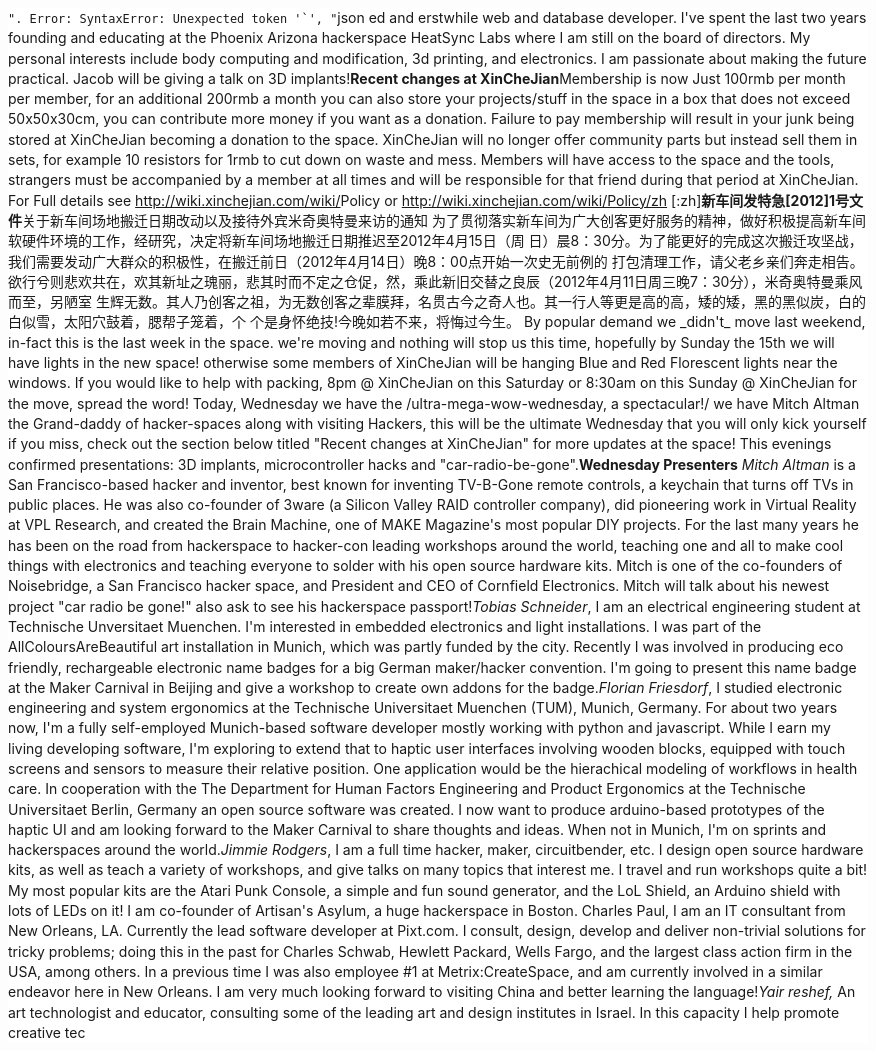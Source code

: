 ```". Error: SyntaxError: Unexpected token '`', "```json
ed and erstwhile web and database developer. I've spent the last two years founding and educating at the Phoenix Arizona hackerspace HeatSync Labs where I am still on the board of directors. My personal interests include body computing and modification, 3d printing, and electronics. I am passionate about making the future practical. Jacob will be giving a talk on 3D implants!**Recent changes at XinCheJian**Membership is now Just 100rmb per month per member, for an additional 200rmb a month you can also store your projects/stuff in the space in a box that does not exceed 50x50x30cm, you can contribute more money if you want as a donation. Failure to pay membership will result in your junk being stored at XinCheJian becoming a donation to the space. XinCheJian will no longer offer community parts but instead sell them in sets, for example 10 resistors for 1rmb to cut down on waste and mess. Members will have access to the space and the tools, strangers must be accompanied by a member at all times and will be responsible for that friend during that period at XinCheJian. For Full details see <http://wiki.xinchejian.com/wiki/>Policy or <http://wiki.xinchejian.com/wiki/Policy/zh> \[:zh\]**新车间发特急\[2012\]1号文件**关于新车间场地搬迁日期改动以及接待外宾米奇奥特曼来访的通知 为了贯彻落实新车间为广大创客更好服务的精神，做好积极提高新车间软硬件环境的工作，经研究，决定将新车间场地搬迁日期推迟至2012年4月15日（周 日）晨8：30分。为了能更好的完成这次搬迁攻坚战，我们需要发动广大群众的积极性，在搬迁前日（2012年4月14日）晚8：00点开始一次史无前例的 打包清理工作，请父老乡亲们奔走相告。 欲行兮则悲欢共在，欢其新址之瑰丽，悲其时而不定之仓促，然，乘此新旧交替之良辰（2012年4月11日周三晚7：30分），米奇奥特曼乘风而至，另陋室 生辉无数。其人乃创客之祖，为无数创客之辈膜拜，名贯古今之奇人也。其一行人等更是高的高，矮的矮，黑的黑似炭，白的白似雪，太阳穴鼓着，腮帮子笼着，个 个是身怀绝技!今晚如若不来，将悔过今生。 By popular demand we \_didn't\_ move last weekend, in-fact this is the last week in the space. we're moving and nothing will stop us this time, hopefully by Sunday the 15th we will have lights in the new space! otherwise some members of XinCheJian will be hanging Blue and Red Florescent lights near the windows. If you would like to help with packing, 8pm @ XinCheJian on this Saturday or 8:30am on this Sunday @ XinCheJian for the move, spread the word! Today, Wednesday we have the /ultra-mega-wow-wednesday, a spectacular!/ we have Mitch Altman the Grand-daddy of hacker-spaces along with visiting Hackers, this will be the ultimate Wednesday that you will only kick yourself if you miss, check out the section below titled "Recent changes at XinCheJian" for more updates at the space! This evenings confirmed presentations: 3D implants, microcontroller hacks and "car-radio-be-gone".**Wednesday Presenters** _Mitch Altman_ is a San Francisco-based hacker and inventor, best known for inventing TV-B-Gone remote controls, a keychain that turns off TVs in public places. He was also co-founder of 3ware (a Silicon Valley RAID controller company), did pioneering work in Virtual Reality at VPL Research, and created the Brain Machine, one of MAKE Magazine's most popular DIY projects. For the last many years he has been on the road from hackerspace to hacker-con leading workshops around the world, teaching one and all to make cool things with electronics and teaching everyone to solder with his open source hardware kits. Mitch is one of the co-founders of Noisebridge, a San Francisco hacker space, and President and CEO of Cornfield Electronics. Mitch will talk about his newest project "car radio be gone!" also ask to see his hackerspace passport!_Tobias Schneider_, I am an electrical engineering student at Technische Unversitaet Muenchen. I'm interested in embedded electronics and light installations. I was part of the AllColoursAreBeautiful art installation in Munich, which was partly funded by the city. Recently I was involved in producing eco friendly, rechargeable electronic name badges for a big German maker/hacker convention. I'm going to present this name badge at the Maker Carnival in Beijing and give a workshop to create own addons for the badge._Florian Friesdorf_, I studied electronic engineering and system ergonomics at the Technische Universitaet Muenchen (TUM), Munich, Germany. For about two years now, I'm a fully self-employed Munich-based software developer mostly working with python and javascript. While I earn my living developing software, I'm exploring to extend that to haptic user interfaces involving wooden blocks, equipped with touch screens and sensors to measure their relative position. One application would be the hierachical modeling of workflows in health care. In cooperation with the The Department for Human Factors Engineering and Product Ergonomics at the Technische Universitaet Berlin, Germany an open source software was created. I now want to produce arduino-based prototypes of the haptic UI and am looking forward to the Maker Carnival to share thoughts and ideas. When not in Munich, I'm on sprints and hackerspaces around the world._Jimmie Rodgers_, I am a full time hacker, maker, circuitbender, etc. I design open source hardware kits, as well as teach a variety of workshops, and give talks on many topics that interest me. I travel and run workshops quite a bit! My most popular kits are the Atari Punk Console, a simple and fun sound generator, and the LoL Shield, an Arduino shield with lots of LEDs on it! I am co-founder of Artisan's Asylum, a huge hackerspace in Boston. Charles Paul, I am an IT consultant from New Orleans, LA. Currently the lead software developer at Pixt.com. I consult, design, develop and deliver non-trivial solutions for tricky problems; doing this in the past for Charles Schwab, Hewlett Packard, Wells Fargo, and the largest class action firm in the USA, among others. In a previous time I was also employee #1 at Metrix:CreateSpace, and am currently involved in a similar endeavor here in New Orleans. I am very much looking forward to visiting China and better learning the language!_Yair reshef,_ An art technologist and educator, consulting some of the leading art and design institutes in Israel. In this capacity I help promote creative tec
```